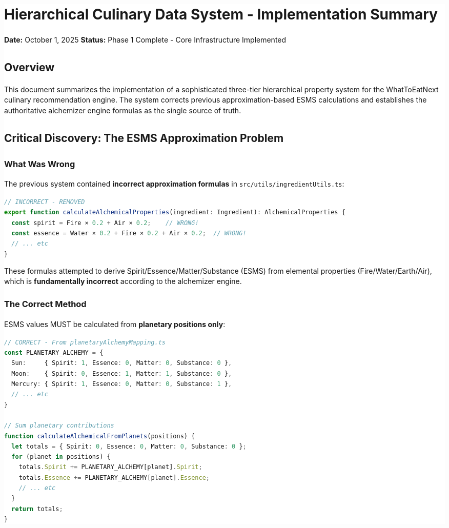 # Hierarchical Culinary Data System - Implementation Summary

**Date:** October 1, 2025
**Status:** Phase 1 Complete - Core Infrastructure Implemented

## Overview

This document summarizes the implementation of a sophisticated three-tier hierarchical property system for the WhatToEatNext culinary recommendation engine. The system corrects previous approximation-based ESMS calculations and establishes the authoritative alchemizer engine formulas as the single source of truth.

## Critical Discovery: The ESMS Approximation Problem

### What Was Wrong

The previous system contained **incorrect approximation formulas** in `src/utils/ingredientUtils.ts`:

```typescript
// INCORRECT - REMOVED
export function calculateAlchemicalProperties(ingredient: Ingredient): AlchemicalProperties {
  const spirit = Fire × 0.2 + Air × 0.2;    // WRONG!
  const essence = Water × 0.2 + Fire × 0.2 + Air × 0.2;  // WRONG!
  // ... etc
}
```

These formulas attempted to derive Spirit/Essence/Matter/Substance (ESMS) from elemental properties (Fire/Water/Earth/Air), which is **fundamentally incorrect** according to the alchemizer engine.

### The Correct Method

ESMS values MUST be calculated from **planetary positions only**:

```typescript
// CORRECT - From planetaryAlchemyMapping.ts
const PLANETARY_ALCHEMY = {
  Sun:     { Spirit: 1, Essence: 0, Matter: 0, Substance: 0 },
  Moon:    { Spirit: 0, Essence: 1, Matter: 1, Substance: 0 },
  Mercury: { Spirit: 1, Essence: 0, Matter: 0, Substance: 1 },
  // ... etc
}

// Sum planetary contributions
function calculateAlchemicalFromPlanets(positions) {
  let totals = { Spirit: 0, Essence: 0, Matter: 0, Substance: 0 };
  for (planet in positions) {
    totals.Spirit += PLANETARY_ALCHEMY[planet].Spirit;
    totals.Essence += PLANETARY_ALCHEMY[planet].Essence;
    // ... etc
  }
  return totals;
}
```
